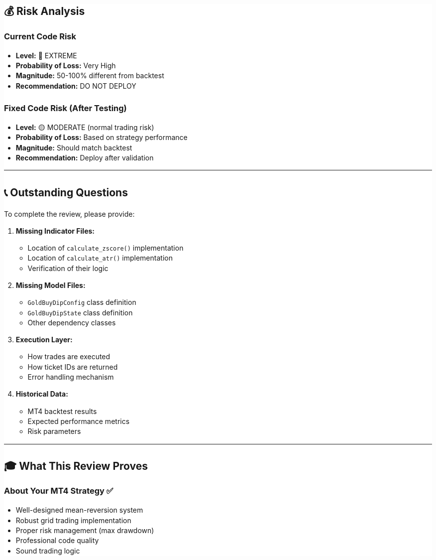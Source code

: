 ## 💰 Risk Analysis

### Current Code Risk
- **Level:** 🔴 EXTREME
- **Probability of Loss:** Very High
- **Magnitude:** 50-100% different from backtest
- **Recommendation:** DO NOT DEPLOY

### Fixed Code Risk (After Testing)
- **Level:** 🟡 MODERATE (normal trading risk)
- **Probability of Loss:** Based on strategy performance
- **Magnitude:** Should match backtest
- **Recommendation:** Deploy after validation

---

## 📞 Outstanding Questions

To complete the review, please provide:

1. **Missing Indicator Files:**
   - Location of `calculate_zscore()` implementation
   - Location of `calculate_atr()` implementation
   - Verification of their logic

2. **Missing Model Files:**
   - `GoldBuyDipConfig` class definition
   - `GoldBuyDipState` class definition
   - Other dependency classes

3. **Execution Layer:**
   - How trades are executed
   - How ticket IDs are returned
   - Error handling mechanism

4. **Historical Data:**
   - MT4 backtest results
   - Expected performance metrics
   - Risk parameters

---

## 🎓 What This Review Proves

### About Your MT4 Strategy ✅
- Well-designed mean-reversion system
- Robust grid trading implementation
- Proper risk management (max drawdown)
- Professional code quality
- Sound trading logic
